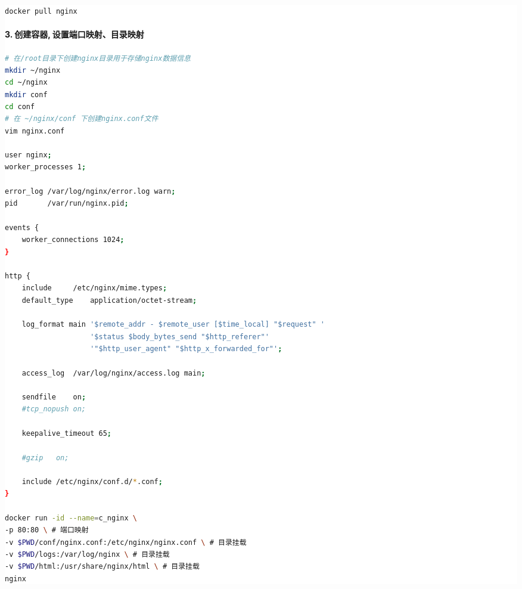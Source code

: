 ```sh
docker pull nginx
```

#### 3. 创建容器, 设置端口映射、目录映射

```sh
# 在/root目录下创建nginx目录用于存储nginx数据信息
mkdir ~/nginx
cd ~/nginx
mkdir conf
cd conf
# 在 ~/nginx/conf 下创建nginx.conf文件
vim nginx.conf

user nginx;
worker_processes 1;

error_log /var/log/nginx/error.log warn;
pid       /var/run/nginx.pid;

events {
    worker_connections 1024;
}

http {
    include     /etc/nginx/mime.types;
    default_type    application/octet-stream;

    log_format main '$remote_addr - $remote_user [$time_local] "$request" '
                    '$status $body_bytes_send "$http_referer"'
                    '"$http_user_agent" "$http_x_forwarded_for"';

    access_log  /var/log/nginx/access.log main;

    sendfile    on;
    #tcp_nopush on;

    keepalive_timeout 65;

    #gzip   on;

    include /etc/nginx/conf.d/*.conf;
}

docker run -id --name=c_nginx \
-p 80:80 \ # 端口映射
-v $PWD/conf/nginx.conf:/etc/nginx/nginx.conf \ # 目录挂载
-v $PWD/logs:/var/log/nginx \ # 目录挂载
-v $PWD/html:/usr/share/nginx/html \ # 目录挂载
nginx
```
